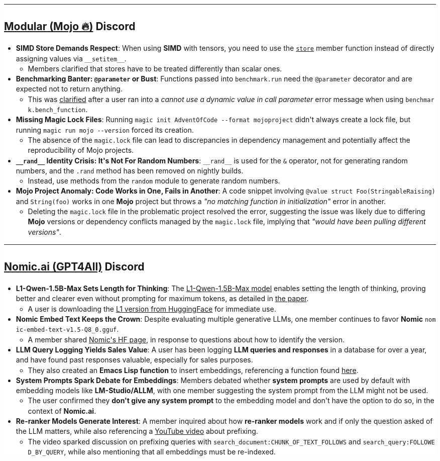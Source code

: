 

---



## [Modular (Mojo 🔥)](https://discord.com/channels/1087530497313357884) Discord

- **SIMD Store Demands Respect**: When using **SIMD** with tensors, you need to use the [`store`](https://docs.modular.com/max/api/mojo/tensor/tensor/Tensor/#storeSIMD) member function instead of directly assigning values via `__setitem__`.
   - Members clarified that stores have to be treated differently than scalar ones.
- **Benchmarking Banter: `@parameter` or Bust**: Functions passed into `benchmark.run` need the `@parameter` decorator and are expected not to return anything.
   - This was [clarified](https://github.com/modular/max/pull/4317#issuecomment-2795531326) after a user ran into a *cannot use a dynamic value in call parameter* error message when using `benchmark.bench_function`.
- **Missing Magic Lock Files**: Running `magic init AdventOfCode --format mojoproject` didn't always create a lock file, but running `magic run mojo --version` forced its creation.
   - The absence of the `magic.lock` file can lead to discrepancies in dependency management and potentially affect the reproducibility of Mojo projects.
- **`__rand__` Identity Crisis: It's Not For Random Numbers**: `__rand__` is used for the `&` operator, not for generating random numbers, and the `.rand` method has been removed on nightly builds.
   - Instead, use methods from the `random` module to generate random numbers.
- **Mojo Project Anomaly: Code Works in One, Fails in Another**: A code snippet involving `@value struct Foo(StringableRaising)` and `String(foo)` works in one **Mojo** project but throws a *"no matching function in initialization"* error in another.
   - Deleting the `magic.lock` file in the problematic project resolved the error, suggesting the issue was likely due to differing **Mojo** versions or dependency conflicts managed by the `magic.lock` file, implying that *"would have been pulling different versions"*.



---



## [Nomic.ai (GPT4All)](https://discord.com/channels/1076964370942267462) Discord

- **L1-Qwen-1.5B-Max Sets Length for Thinking**: The [L1-Qwen-1.5B-Max model](https://cmu-l3.github.io/l1/) enables setting the length of thinking, proving better and clearer even without prompting for maximum tokens, as detailed in [the paper](https://cmu-l3.github.io/l1/).
   - A user is downloading the [L1 version from HuggingFace](https://huggingface.co/l3lab/L1-Qwen-1.5B-Max) for immediate use.
- **Nomic Embed Text Keeps the Crown**: Despite evaluating multiple generative LLMs, one member continues to favor **Nomic** `nomic-embed-text-v1.5-Q8_0.gguf`.
   - A member shared [Nomic's HF page](https://huggingface.co/nomic-ai/nomic-embed-text-v1.5-GGUF/tree/main), in response to questions about how to identify the version.
- **LLM Query Logging Yields Sales Value**: A user has been logging **LLM queries and responses** in a database for over a year, and have found past responses valuable, especially for sales purposes.
   - They also created an **Emacs Lisp function** to insert embeddings, referencing a function found [here](https://gnu.support/files/tmp/clipboard-2025-04-11-09-03-07.html).
- **System Prompts Spark Debate for Embeddings**: Members debated whether **system prompts** are used by default with embedding models like **LM-Studio/ALLM**, with one member suggesting the system prompt from the LLM might not be used.
   - The user confirmed they **don't give any system prompt** to the embedding model and don't have the option to do so, in the context of **Nomic.ai**.
- **Re-ranker Models Generate Interest**: A member inquired about how **re-ranker models** work and if only the question asked of the LLM matters, while also referencing a [YouTube video](https://www.youtube.com/watch?v=76EIC_RaDNw&feature=youtu.be) about prefixing.
   - The video sparked discussion on prefixing queries with `search_document:CHUNK_OF_TEXT_FOLLOWS` and `search_query:FOLLOWED_BY_QUERY`, while also mentioning that all embeddings must be re-indexed.
